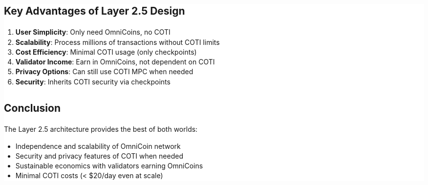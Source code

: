 ## Key Advantages of Layer 2.5 Design

1. **User Simplicity**: Only need OmniCoins, no COTI
2. **Scalability**: Process millions of transactions without COTI limits
3. **Cost Efficiency**: Minimal COTI usage (only checkpoints)
4. **Validator Income**: Earn in OmniCoins, not dependent on COTI
5. **Privacy Options**: Can still use COTI MPC when needed
6. **Security**: Inherits COTI security via checkpoints

## Conclusion

The Layer 2.5 architecture provides the best of both worlds:
- Independence and scalability of OmniCoin network
- Security and privacy features of COTI when needed
- Sustainable economics with validators earning OmniCoins
- Minimal COTI costs (< $20/day even at scale)